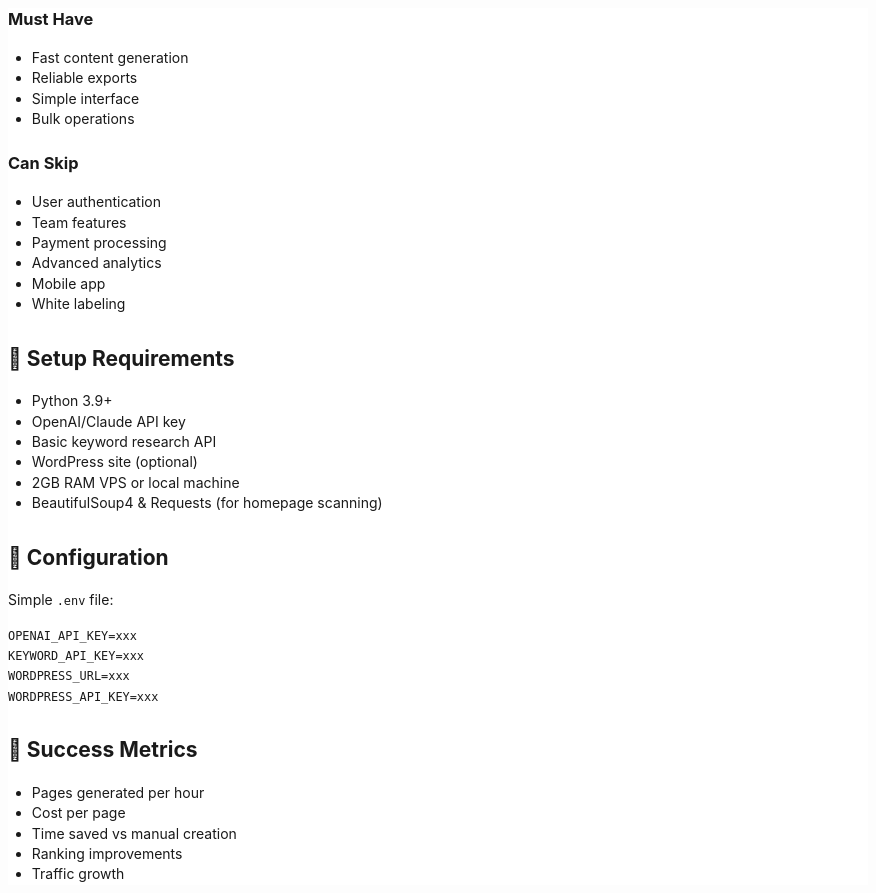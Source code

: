 ### Must Have
- Fast content generation
- Reliable exports
- Simple interface
- Bulk operations

### Can Skip
- User authentication
- Team features
- Payment processing
- Advanced analytics
- Mobile app
- White labeling

## 🔧 Setup Requirements
- Python 3.9+
- OpenAI/Claude API key
- Basic keyword research API
- WordPress site (optional)
- 2GB RAM VPS or local machine
- BeautifulSoup4 & Requests (for homepage scanning)

## 📝 Configuration
Simple `.env` file:
```
OPENAI_API_KEY=xxx
KEYWORD_API_KEY=xxx
WORDPRESS_URL=xxx
WORDPRESS_API_KEY=xxx
```

## 🎯 Success Metrics
- Pages generated per hour
- Cost per page
- Time saved vs manual creation
- Ranking improvements
- Traffic growth